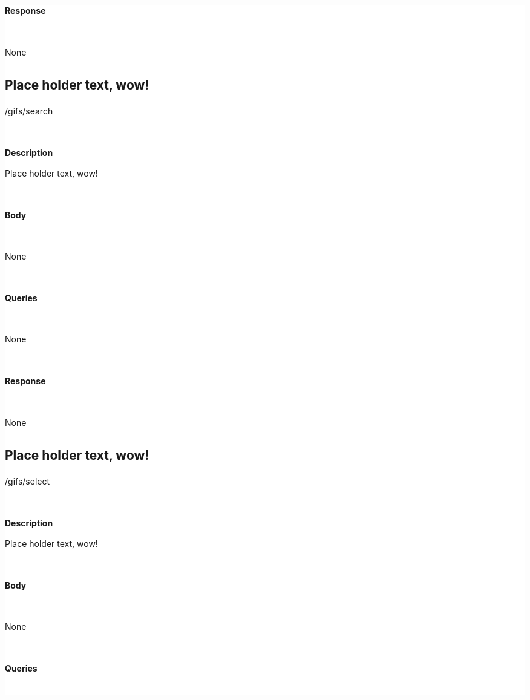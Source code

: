 **Response**

<br>

None

## Place holder text, wow!

<get>/gifs/search</get>

<br>

**Description**

Place holder text, wow!

<br>

**Body**

<br>

None

<br>

**Queries**

<br>

None

<br>

**Response**

<br>

None

## Place holder text, wow!

<post>/gifs/select</post>

<br>

**Description**

Place holder text, wow!

<br>

**Body**

<br>

None

<br>

**Queries**

<br>
